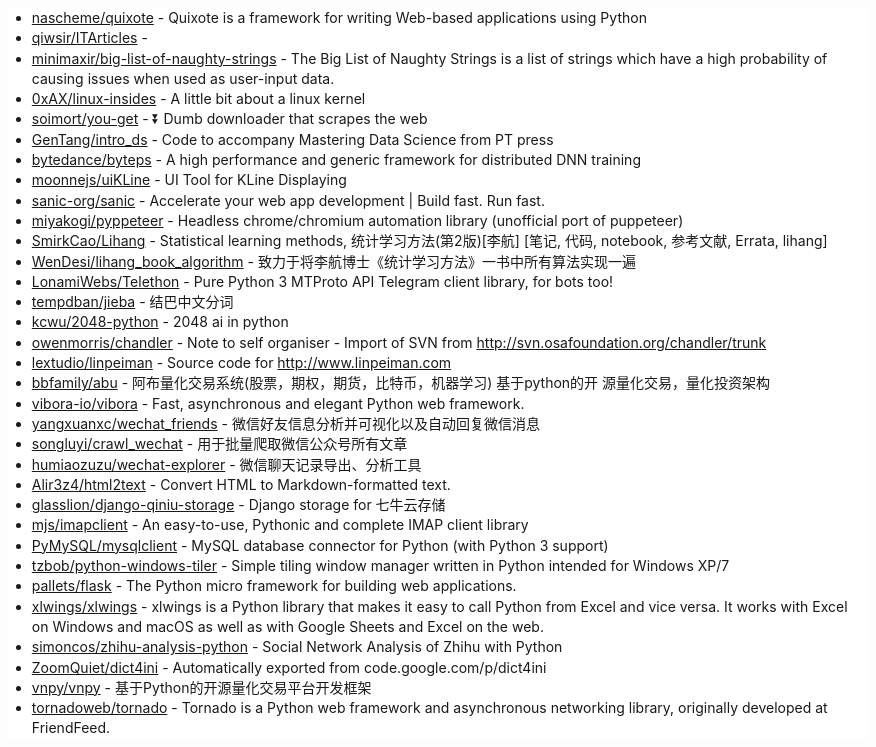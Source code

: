 - [nascheme/quixote](https://github.com/nascheme/quixote) - Quixote is a framework for writing Web-based applications using Python
- [qiwsir/ITArticles](https://github.com/qiwsir/ITArticles) -
- [minimaxir/big-list-of-naughty-strings](https://github.com/minimaxir/big-list-of-naughty-strings) - The Big List of Naughty Strings is a list of strings which have a high probability of causing issues when used as user-input data.
- [0xAX/linux-insides](https://github.com/0xAX/linux-insides) - A little bit about a linux kernel
- [soimort/you-get](https://github.com/soimort/you-get) - :arrow_double_down: Dumb downloader that scrapes the web
- [GenTang/intro_ds](https://github.com/GenTang/intro_ds) - Code to accompany Mastering Data Science from PT press
- [bytedance/byteps](https://github.com/bytedance/byteps) - A high performance and generic framework for distributed DNN training
- [moonnejs/uiKLine](https://github.com/moonnejs/uiKLine) - UI Tool for KLine Displaying
- [sanic-org/sanic](https://github.com/sanic-org/sanic) - Accelerate your web app development  | Build fast. Run fast.
- [miyakogi/pyppeteer](https://github.com/miyakogi/pyppeteer) - Headless chrome/chromium automation library (unofficial port of puppeteer)
- [SmirkCao/Lihang](https://github.com/SmirkCao/Lihang) - Statistical learning methods, 统计学习方法(第2版)[李航]  [笔记, 代码, notebook, 参考文献, Errata, lihang]
- [WenDesi/lihang_book_algorithm](https://github.com/WenDesi/lihang_book_algorithm) - 致力于将李航博士《统计学习方法》一书中所有算法实现一遍
- [LonamiWebs/Telethon](https://github.com/LonamiWebs/Telethon) - Pure Python 3 MTProto API Telegram client library, for bots too!
- [tempdban/jieba](https://github.com/tempdban/jieba) - 结巴中文分词
- [kcwu/2048-python](https://github.com/kcwu/2048-python) - 2048 ai in python
- [owenmorris/chandler](https://github.com/owenmorris/chandler) - Note to self organiser - Import of SVN from http://svn.osafoundation.org/chandler/trunk
- [lextudio/linpeiman](https://github.com/lextudio/linpeiman) - Source code for http://www.linpeiman.com
- [bbfamily/abu](https://github.com/bbfamily/abu) - 阿布量化交易系统(股票，期权，期货，比特币，机器学习) 基于python的开 源量化交易，量化投资架构
- [vibora-io/vibora](https://github.com/vibora-io/vibora) - Fast, asynchronous and elegant Python web framework.
- [yangxuanxc/wechat_friends](https://github.com/yangxuanxc/wechat_friends) - 微信好友信息分析并可视化以及自动回复微信消息
- [songluyi/crawl_wechat](https://github.com/songluyi/crawl_wechat) - 用于批量爬取微信公众号所有文章
- [humiaozuzu/wechat-explorer](https://github.com/humiaozuzu/wechat-explorer) - 微信聊天记录导出、分析工具
- [Alir3z4/html2text](https://github.com/Alir3z4/html2text) - Convert HTML to Markdown-formatted text.
- [glasslion/django-qiniu-storage](https://github.com/glasslion/django-qiniu-storage) - Django storage for 七牛云存储
- [mjs/imapclient](https://github.com/mjs/imapclient) - An easy-to-use, Pythonic and complete IMAP client library
- [PyMySQL/mysqlclient](https://github.com/PyMySQL/mysqlclient) - MySQL database connector for Python (with Python 3 support)
- [tzbob/python-windows-tiler](https://github.com/tzbob/python-windows-tiler) - Simple tiling window manager written in Python intended for Windows XP/7
- [pallets/flask](https://github.com/pallets/flask) - The Python micro framework for building web applications.
- [xlwings/xlwings](https://github.com/xlwings/xlwings) - xlwings is a Python library that makes it easy to call Python from Excel and vice versa. It works with Excel on Windows and macOS as well as with Google Sheets and Excel on the web.
- [simoncos/zhihu-analysis-python](https://github.com/simoncos/zhihu-analysis-python) - Social Network Analysis of Zhihu with Python
- [ZoomQuiet/dict4ini](https://github.com/ZoomQuiet/dict4ini) - Automatically exported from code.google.com/p/dict4ini
- [vnpy/vnpy](https://github.com/vnpy/vnpy) - 基于Python的开源量化交易平台开发框架
- [tornadoweb/tornado](https://github.com/tornadoweb/tornado) - Tornado is a Python web framework and asynchronous networking library, originally developed at FriendFeed.
